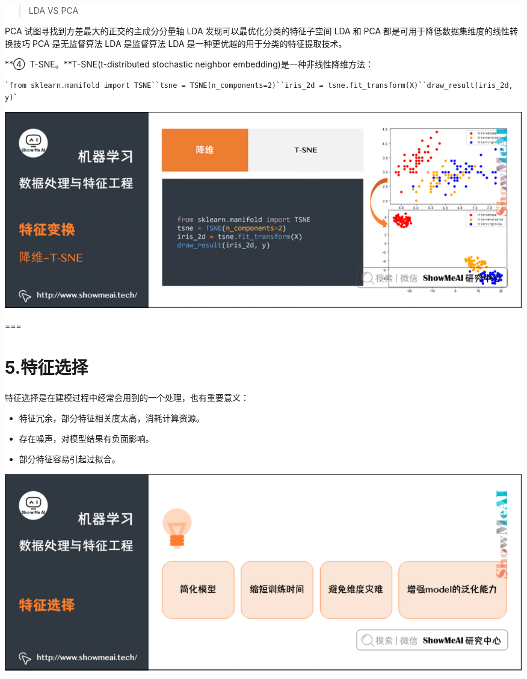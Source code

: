 > LDA VS PCA

  

PCA 试图寻找到方差最大的正交的主成分分量轴 LDA 发现可以最优化分类的特征子空间 LDA 和 PCA 都是可用于降低数据集维度的线性转换技巧 PCA 是无监督算法 LDA 是监督算法 LDA 是一种更优越的用于分类的特征提取技术。

  

**④  T-SNE。**T-SNE(t-distributed stochastic neighbor embedding)是一种非线性降维方法：

```
`from sklearn.manifold import TSNE``tsne = TSNE(n_components=2)``iris_2d = tsne.fit_transform(X)``draw_result(iris_2d, y)`
```

![图片](\images\图解机器学习特征工程.assets\A9C708D948dqVy90DEgE0icuia57lZHOHXHPGDN0HwNZ2sdAg42YnMXDciaxHjsiawwSiclIKib16jeKRscFicwjAEibKvzyN09n2FwQ.png)

  

===

**5.特征选择**
==========

  

特征选择是在建模过程中经常会用到的一个处理，也有重要意义：

  

*   特征冗余，部分特征相关度太高，消耗计算资源。
    
*   存在噪声，对模型结果有负面影响。
    
*   部分特征容易引起过拟合。
    

  

![图片](\images\图解机器学习特征工程.assets\8403Ee137bdqVy90DEgE0icuia57lZHOHXHPGDN0HwNZPQ3lHibDYyia7hMV7whRSt4DCbLA87UvhO1Pb0EvtKByRPSXFXjYHXibg.png)